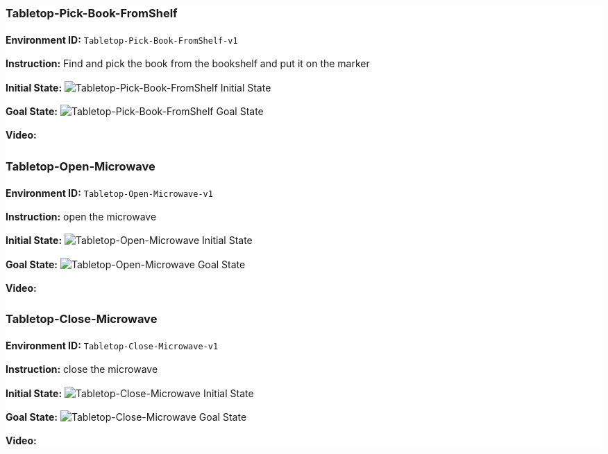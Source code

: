 ### Tabletop-Pick-Book-FromShelf

**Environment ID:** `Tabletop-Pick-Book-FromShelf-v1`

**Instruction:** Find and pick the book from the bookshelf and put it on the marker 

**Initial State:**
<img style='width:100%;max-width:400px;height:auto' src='https://raw.githubusercontent.com/Lr-2002/COIN_videos/main/medias/Tabletop_Pick_Book_FromShelf_v1_thumb_first.png' alt='Tabletop-Pick-Book-FromShelf Initial State'>

**Goal State:**
<img style='width:100%;max-width:400px;height:auto' src='https://raw.githubusercontent.com/Lr-2002/COIN_videos/main/medias/Tabletop_Pick_Book_FromShelf_v1_thumb_last.png' alt='Tabletop-Pick-Book-FromShelf Goal State'>

**Video:**
<video width="400" controls>
  <source src="https://raw.githubusercontent.com/Lr-2002/COIN_videos/main/medias/Tabletop_Pick_Book_FromShelf_v1.mp4" type="video/mp4">
  Your browser does not support the video tag.
</video>

### Tabletop-Open-Microwave

**Environment ID:** `Tabletop-Open-Microwave-v1`

**Instruction:** open the microwave

**Initial State:**
<img style='width:100%;max-width:400px;height:auto' src='https://raw.githubusercontent.com/Lr-2002/COIN_videos/main/medias/Tabletop_Open_Microwave_v1_thumb_first.png' alt='Tabletop-Open-Microwave Initial State'>

**Goal State:**
<img style='width:100%;max-width:400px;height:auto' src='https://raw.githubusercontent.com/Lr-2002/COIN_videos/main/medias/Tabletop_Open_Microwave_v1_thumb_last.png' alt='Tabletop-Open-Microwave Goal State'>

**Video:**
<video width="400" controls>
  <source src="https://raw.githubusercontent.com/Lr-2002/COIN_videos/main/medias/Tabletop_Open_Microwave_v1.mp4" type="video/mp4">
  Your browser does not support the video tag.
</video>

### Tabletop-Close-Microwave

**Environment ID:** `Tabletop-Close-Microwave-v1`

**Instruction:** close the microwave

**Initial State:**
<img style='width:100%;max-width:400px;height:auto' src='https://raw.githubusercontent.com/Lr-2002/COIN_videos/main/medias/Tabletop_Close_Microwave_v1_thumb_first.png' alt='Tabletop-Close-Microwave Initial State'>

**Goal State:**
<img style='width:100%;max-width:400px;height:auto' src='https://raw.githubusercontent.com/Lr-2002/COIN_videos/main/medias/Tabletop_Close_Microwave_v1_thumb_last.png' alt='Tabletop-Close-Microwave Goal State'>

**Video:**
<video width="400" controls>
  <source src="https://raw.githubusercontent.com/Lr-2002/COIN_videos/main/medias/Tabletop_Close_Microwave_v1.mp4" type="video/mp4">
  Your browser does not support the video tag.
</video>
